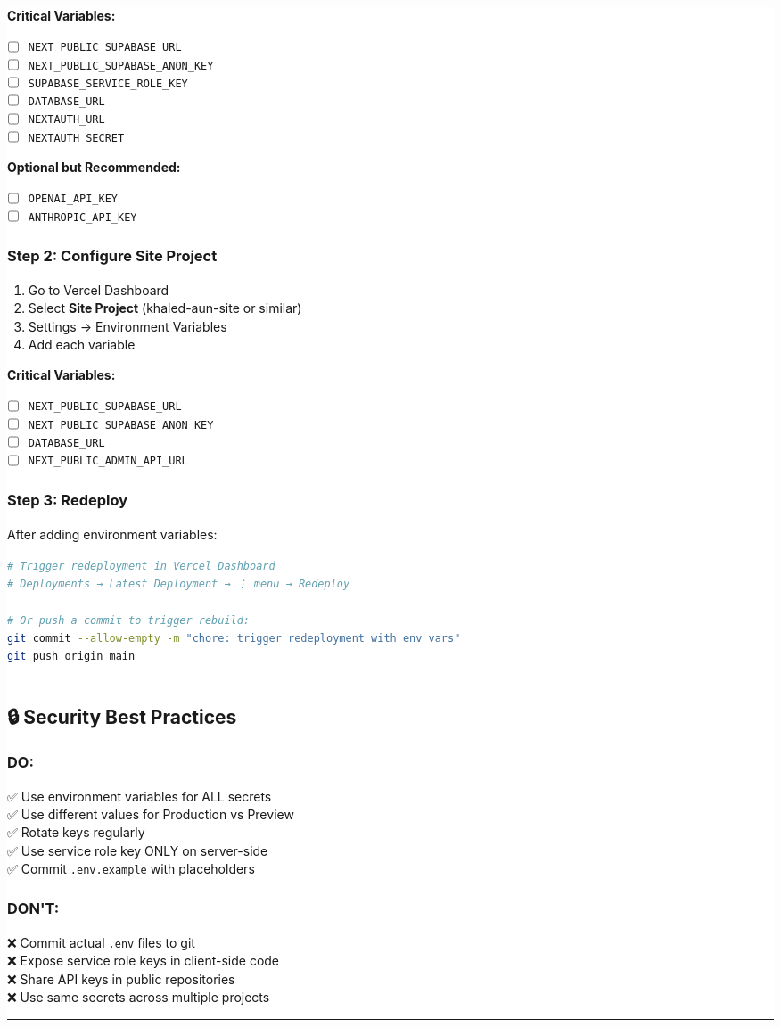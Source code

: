 **Critical Variables:**
- [ ] `NEXT_PUBLIC_SUPABASE_URL`
- [ ] `NEXT_PUBLIC_SUPABASE_ANON_KEY`
- [ ] `SUPABASE_SERVICE_ROLE_KEY`
- [ ] `DATABASE_URL`
- [ ] `NEXTAUTH_URL`
- [ ] `NEXTAUTH_SECRET`

**Optional but Recommended:**
- [ ] `OPENAI_API_KEY`
- [ ] `ANTHROPIC_API_KEY`

### **Step 2: Configure Site Project**

1. Go to Vercel Dashboard
2. Select **Site Project** (khaled-aun-site or similar)
3. Settings → Environment Variables
4. Add each variable

**Critical Variables:**
- [ ] `NEXT_PUBLIC_SUPABASE_URL`
- [ ] `NEXT_PUBLIC_SUPABASE_ANON_KEY`
- [ ] `DATABASE_URL`
- [ ] `NEXT_PUBLIC_ADMIN_API_URL`

### **Step 3: Redeploy**

After adding environment variables:

```bash
# Trigger redeployment in Vercel Dashboard
# Deployments → Latest Deployment → ⋮ menu → Redeploy

# Or push a commit to trigger rebuild:
git commit --allow-empty -m "chore: trigger redeployment with env vars"
git push origin main
```

---

## 🔒 **Security Best Practices**

### **DO:**
✅ Use environment variables for ALL secrets  
✅ Use different values for Production vs Preview  
✅ Rotate keys regularly  
✅ Use service role key ONLY on server-side  
✅ Commit `.env.example` with placeholders  

### **DON'T:**
❌ Commit actual `.env` files to git  
❌ Expose service role keys in client-side code  
❌ Share API keys in public repositories  
❌ Use same secrets across multiple projects  

---